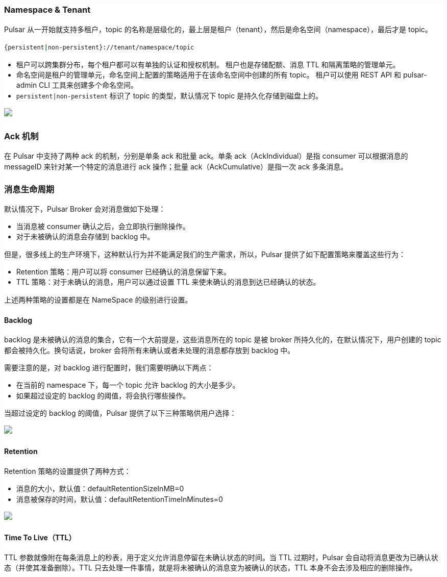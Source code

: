 ### Namespace & Tenant

Pulsar 从一开始就支持多租户，topic 的名称是层级化的，最上层是租户（tenant），然后是命名空间（namespace），最后才是 topic。

```sh
{persistent|non-persistent}://tenant/namespace/topic
```

* 租户可以跨集群分布，每个租户都可以有单独的认证和授权机制。 租户也是存储配额、消息 TTL 和隔离策略的管理单元。
* 命名空间是租户的管理单元，命名空间上配置的策略适用于在该命名空间中创建的所有 topic。 租户可以使用 REST API 和 pulsar-admin CLI 工具来创建多个命名空间。
* `persistent|non-persistent` 标识了 topic 的类型，默认情况下 topic 是持久化存储到磁盘上的。

![](https://chengzw258.oss-cn-beijing.aliyuncs.com/Article/20210519210253.png)

### Ack 机制
在 Pulsar 中支持了两种 ack 的机制，分别是单条 ack 和批量 ack。单条 ack（AckIndividual）是指 consumer 可以根据消息的 messageID 来针对某一个特定的消息进行 ack 操作；批量 ack（AckCumulative）是指一次 ack 多条消息。

### 消息生命周期

默认情况下，Pulsar Broker 会对消息做如下处理：
* 当消息被 consumer 确认之后，会立即执行删除操作。
* 对于未被确认的消息会存储到 backlog 中。

但是，很多线上的生产环境下，这种默认行为并不能满足我们的生产需求，所以，Pulsar 提供了如下配置策略来覆盖这些行为：
* Retention 策略：用户可以将 consumer 已经确认的消息保留下来。
* TTL 策略：对于未确认的消息，用户可以通过设置 TTL 来使未确认的消息到达已经确认的状态。

上述两种策略的设置都是在 NameSpace 的级别进行设置。

#### Backlog

backlog 是未被确认的消息的集合，它有一个大前提是，这些消息所在的 topic 是被 broker 所持久化的，在默认情况下，用户创建的 topic 都会被持久化。换句话说，broker 会将所有未确认或者未处理的消息都存放到 backlog 中。

需要注意的是，对 backlog 进行配置时，我们需要明确以下两点：
* 在当前的 namespace 下，每一个 topic 允许 backlog 的大小是多少。
* 如果超过设定的 backlog 的阈值，将会执行哪些操作。

当超过设定的 backlog 的阈值，Pulsar 提供了以下三种策略供用户选择：

![](https://chengzw258.oss-cn-beijing.aliyuncs.com/Article/20210519233202.png)

#### Retention

Retention 策略的设置提供了两种方式：
* 消息的大小，默认值：defaultRetentionSizeInMB=0
* 消息被保存的时间，默认值：defaultRetentionTimeInMinutes=0

![](https://chengzw258.oss-cn-beijing.aliyuncs.com/Article/20210519232953.png)

#### Time To Live（TTL）

TTL 参数就像附在每条消息上的秒表，用于定义允许消息停留在未确认状态的时间。当 TTL 过期时，Pulsar 会自动将消息更改为已确认状态（并使其准备删除）。TTL 只去处理一件事情，就是将未被确认的消息变为被确认的状态，TTL 本身不会去涉及相应的删除操作。
